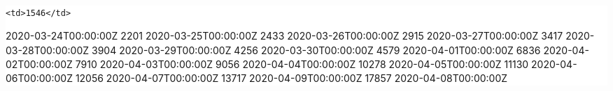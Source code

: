     <td>1546</td>
  </tr>
  <tr>
    <td>2020-03-24T00:00:00Z</td>
    <td>2201</td>
  </tr>
  <tr>
    <td>2020-03-25T00:00:00Z</td>
    <td>2433</td>
  </tr>
  <tr>
    <td>2020-03-26T00:00:00Z</td>
    <td>2915</td>
  </tr>
  <tr>
    <td>2020-03-27T00:00:00Z</td>
    <td>3417</td>
  </tr>
  <tr>
    <td>2020-03-28T00:00:00Z</td>
    <td>3904</td>
  </tr>
  <tr>
    <td>2020-03-29T00:00:00Z</td>
    <td>4256</td>
  </tr>
  <tr>
    <td>2020-03-30T00:00:00Z</td>
    <td>4579</td>
  </tr>
  <tr>
    <td>2020-04-01T00:00:00Z</td>
    <td>6836</td>
  </tr>
  <tr>
    <td>2020-04-02T00:00:00Z</td>
    <td>7910</td>
  </tr>
  <tr>
    <td>2020-04-03T00:00:00Z</td>
    <td>9056</td>
  </tr>
  <tr>
    <td>2020-04-04T00:00:00Z</td>
    <td>10278</td>
  </tr>
  <tr>
    <td>2020-04-05T00:00:00Z</td>
    <td>11130</td>
  </tr>
  <tr>
    <td>2020-04-06T00:00:00Z</td>
    <td>12056</td>
  </tr>
  <tr>
    <td>2020-04-07T00:00:00Z</td>
    <td>13717</td>
  </tr>
  <tr>
    <td>2020-04-09T00:00:00Z</td>
    <td>17857</td>
  </tr>
  <tr>
    <td>2020-04-08T00:00:00Z</td>